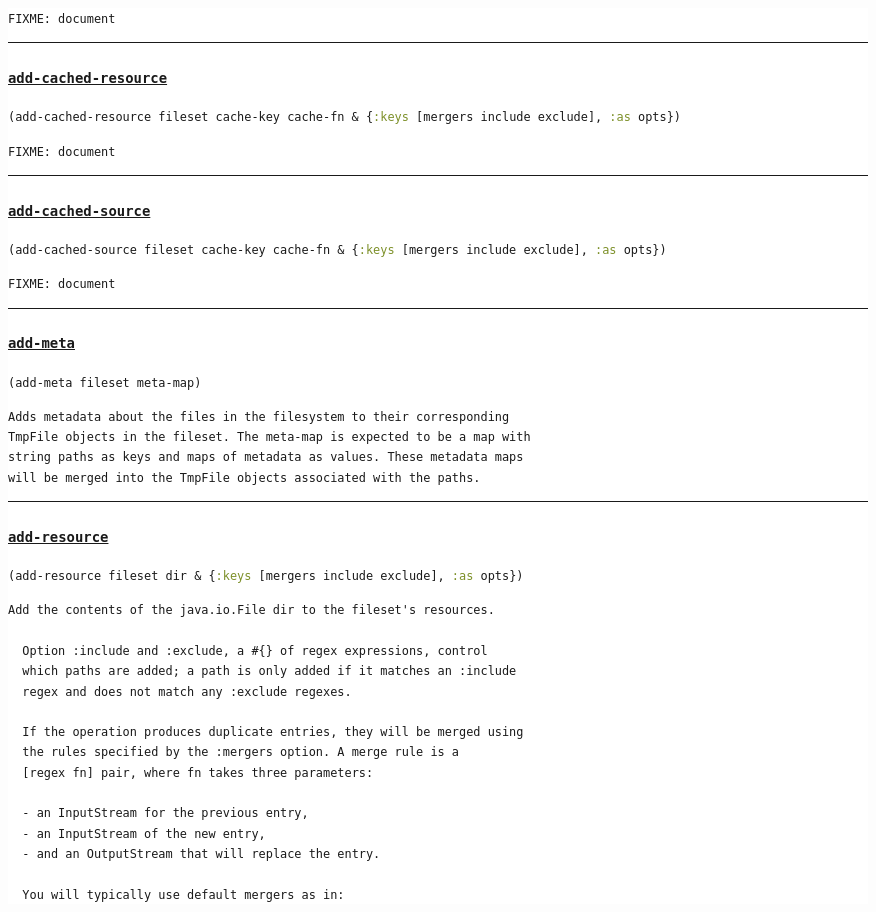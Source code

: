 ```
FIXME: document
```

<hr>

### [`add-cached-resource`](../../2.6.0/boot/core/src/boot/core.clj#L585)

```clojure
(add-cached-resource fileset cache-key cache-fn & {:keys [mergers include exclude], :as opts})
```

```
FIXME: document
```

<hr>

### [`add-cached-source`](../../2.6.0/boot/core/src/boot/core.clj#L549)

```clojure
(add-cached-source fileset cache-key cache-fn & {:keys [mergers include exclude], :as opts})
```

```
FIXME: document
```

<hr>

### [`add-meta`](../../2.6.0/boot/core/src/boot/core.clj#L595)

```clojure
(add-meta fileset meta-map)
```

```
Adds metadata about the files in the filesystem to their corresponding
TmpFile objects in the fileset. The meta-map is expected to be a map with
string paths as keys and maps of metadata as values. These metadata maps
will be merged into the TmpFile objects associated with the paths.
```

<hr>

### [`add-resource`](../../2.6.0/boot/core/src/boot/core.clj#L559)

```clojure
(add-resource fileset dir & {:keys [mergers include exclude], :as opts})
```

```
Add the contents of the java.io.File dir to the fileset's resources.

  Option :include and :exclude, a #{} of regex expressions, control
  which paths are added; a path is only added if it matches an :include
  regex and does not match any :exclude regexes.

  If the operation produces duplicate entries, they will be merged using
  the rules specified by the :mergers option. A merge rule is a
  [regex fn] pair, where fn takes three parameters:

  - an InputStream for the previous entry,
  - an InputStream of the new entry,
  - and an OutputStream that will replace the entry.

  You will typically use default mergers as in:
```